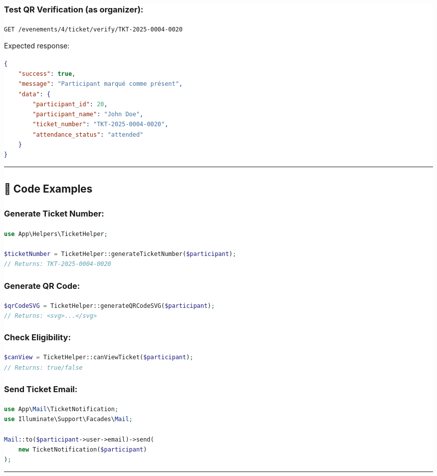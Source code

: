 ### **Test QR Verification (as organizer):**
```
GET /evenements/4/ticket/verify/TKT-2025-0004-0020
```

Expected response:
```json
{
    "success": true,
    "message": "Participant marqué comme présent",
    "data": {
        "participant_id": 20,
        "participant_name": "John Doe",
        "ticket_number": "TKT-2025-0004-0020",
        "attendance_status": "attended"
    }
}
```

---

## 📝 **Code Examples**

### **Generate Ticket Number:**
```php
use App\Helpers\TicketHelper;

$ticketNumber = TicketHelper::generateTicketNumber($participant);
// Returns: TKT-2025-0004-0020
```

### **Generate QR Code:**
```php
$qrCodeSVG = TicketHelper::generateQRCodeSVG($participant);
// Returns: <svg>...</svg>
```

### **Check Eligibility:**
```php
$canView = TicketHelper::canViewTicket($participant);
// Returns: true/false
```

### **Send Ticket Email:**
```php
use App\Mail\TicketNotification;
use Illuminate\Support\Facades\Mail;

Mail::to($participant->user->email)->send(
    new TicketNotification($participant)
);
```

---